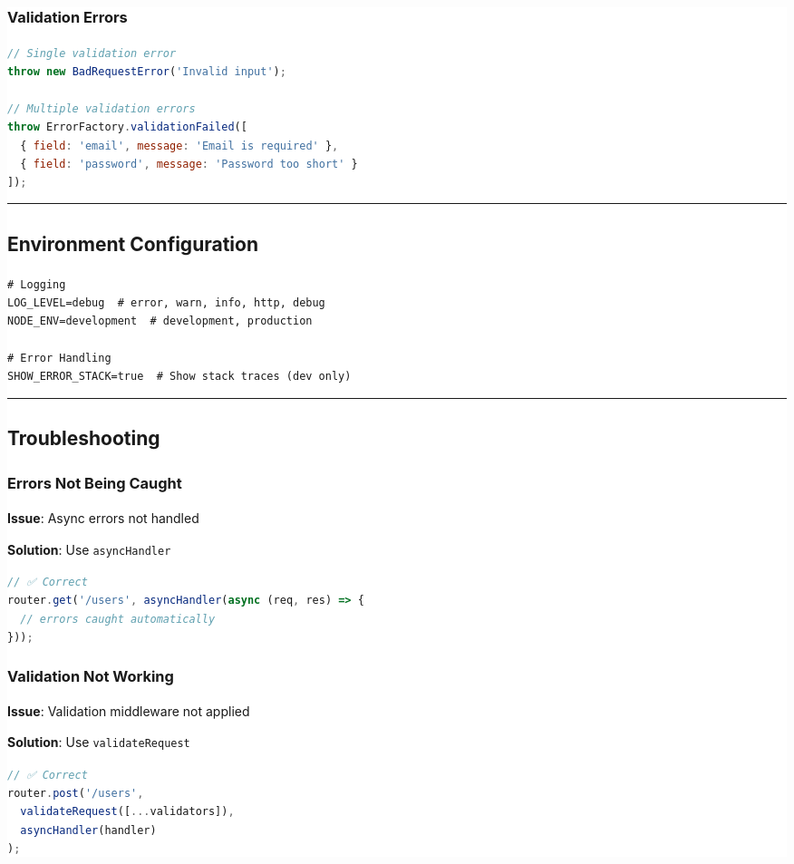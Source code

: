 ### Validation Errors

```javascript
// Single validation error
throw new BadRequestError('Invalid input');

// Multiple validation errors
throw ErrorFactory.validationFailed([
  { field: 'email', message: 'Email is required' },
  { field: 'password', message: 'Password too short' }
]);
```

---

## Environment Configuration

```env
# Logging
LOG_LEVEL=debug  # error, warn, info, http, debug
NODE_ENV=development  # development, production

# Error Handling
SHOW_ERROR_STACK=true  # Show stack traces (dev only)
```

---

## Troubleshooting

### Errors Not Being Caught

**Issue**: Async errors not handled

**Solution**: Use `asyncHandler`

```javascript
// ✅ Correct
router.get('/users', asyncHandler(async (req, res) => {
  // errors caught automatically
}));
```

### Validation Not Working

**Issue**: Validation middleware not applied

**Solution**: Use `validateRequest`

```javascript
// ✅ Correct
router.post('/users',
  validateRequest([...validators]),
  asyncHandler(handler)
);
```
